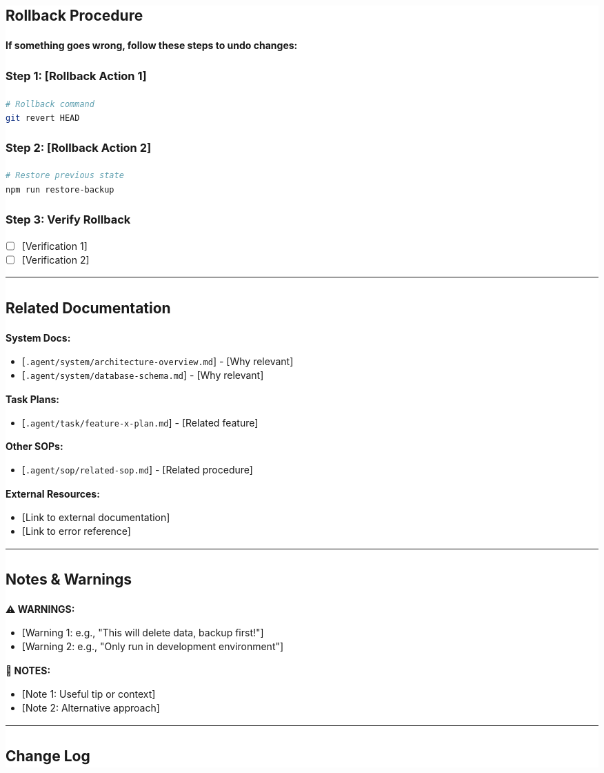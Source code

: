 ## Rollback Procedure

**If something goes wrong, follow these steps to undo changes:**

### Step 1: [Rollback Action 1]
```bash
# Rollback command
git revert HEAD
```

### Step 2: [Rollback Action 2]
```bash
# Restore previous state
npm run restore-backup
```

### Step 3: Verify Rollback
- [ ] [Verification 1]
- [ ] [Verification 2]

---

## Related Documentation

**System Docs:**
- [`.agent/system/architecture-overview.md`] - [Why relevant]
- [`.agent/system/database-schema.md`] - [Why relevant]

**Task Plans:**
- [`.agent/task/feature-x-plan.md`] - [Related feature]

**Other SOPs:**
- [`.agent/sop/related-sop.md`] - [Related procedure]

**External Resources:**
- [Link to external documentation]
- [Link to error reference]

---

## Notes & Warnings

**⚠️ WARNINGS:**
- [Warning 1: e.g., "This will delete data, backup first!"]
- [Warning 2: e.g., "Only run in development environment"]

**📝 NOTES:**
- [Note 1: Useful tip or context]
- [Note 2: Alternative approach]

---

## Change Log
